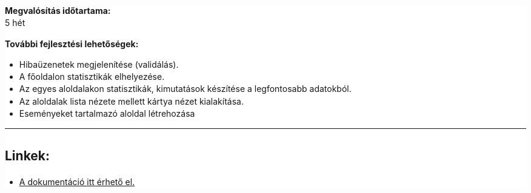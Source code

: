 **Megvalósítás időtartama:**  
5 hét

**További fejlesztési lehetőségek:**  
- Hibaüzenetek megjelenítése (validálás).
- A főoldalon statisztikák elhelyezése.
- Az egyes aloldalakon statisztikák, kimutatások készítése a legfontosabb adatokból.
- Az aloldalak lista nézete mellett kártya nézet kialakítása.
- Eseményeket tartalmazó aloldal létrehozása

---

## **Linkek:**  

- [A dokumentáció itt érhető el.](https://github.com/AnHuszti/Vizsgaremek/blob/main/README.md)


